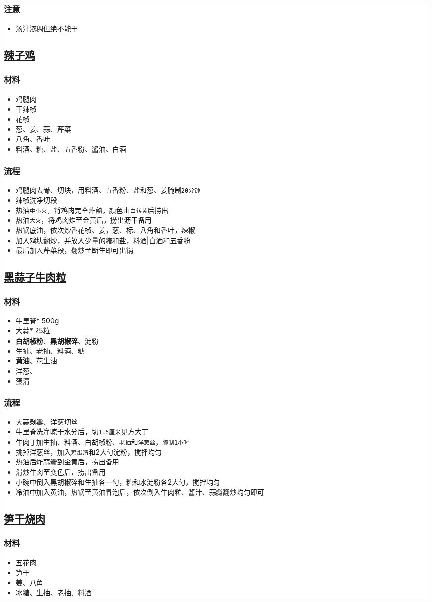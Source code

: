 ### 注意
- 汤汁浓稠但绝不能干


## [辣子鸡](https://www.xiachufang.com/recipe/268228/)
### 材料
- 鸡腿肉
- 干辣椒
- 花椒
- 葱、姜、蒜、芹菜
- 八角、香叶
- 料酒、糖、盐、五香粉、酱油、白酒

### 流程
- 鸡腿肉去骨、切块，用料酒、五香粉、盐和葱、姜腌制`20分钟`
- 辣椒洗净切段
- 热油`中小火`，将鸡肉完全炸熟，颜色由`白转黄`后捞出
- 热油`大火`，将鸡肉炸至金黄后，捞出沥干备用
- 热锅底油，依次炒香花椒、姜，葱、标、八角和香叶，辣椒
- 加入鸡块翻炒，并放入少量的糖和盐，料酒|白酒和五香粉
- 最后加入芹菜段，翻炒至断生即可出锅



## [黑蒜子牛肉粒](https://zhuanlan.zhihu.com/p/30479998)
### 材料
- 牛里脊* 500g
- 大蒜* 25粒
- **白胡椒粉**、**黑胡椒碎**、淀粉
- 生抽、老抽、料酒、糖
- **黄油**、花生油
- 洋葱、
- 蛋清

### 流程
- 大蒜剥瓣、洋葱切丝
- 牛里脊洗净晾干水分后，切`1.5厘米`见方大丁
- 牛肉丁加生抽、料酒、白胡椒粉、`老抽`和`洋葱丝`，`腌制1小时`
- 挑掉洋葱丝，加入`鸡蛋清`和2大勺淀粉，搅拌均匀
- 热油后炸蒜瓣到金黄后，捞出备用
- 滑炒牛肉至变色后，捞出备用
- 小碗中倒入黑胡椒碎和生抽各一勺，糖和水淀粉各2大勺，搅拌均匀
- 冷油中加入黄油，热锅至黄油冒泡后，依次倒入牛肉粒、酱汁、蒜瓣翻炒均匀即可



## [笋干烧肉](https://www.xiachufang.com/recipe/101835874/)
### 材料
- 五花肉
- 笋干
- 姜、八角
- 冰糖、生抽、老抽、料酒
